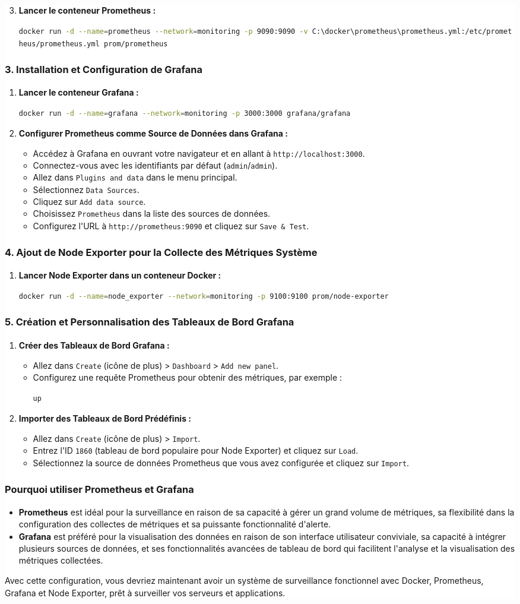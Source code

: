 3. **Lancer le conteneur Prometheus :**
   ```sh
   docker run -d --name=prometheus --network=monitoring -p 9090:9090 -v C:\docker\prometheus\prometheus.yml:/etc/prometheus/prometheus.yml prom/prometheus
   ```

### 3. Installation et Configuration de Grafana

1. **Lancer le conteneur Grafana :**

   ```sh
   docker run -d --name=grafana --network=monitoring -p 3000:3000 grafana/grafana
   ```

2. **Configurer Prometheus comme Source de Données dans Grafana :**
   - Accédez à Grafana en ouvrant votre navigateur et en allant à `http://localhost:3000`.
   - Connectez-vous avec les identifiants par défaut (`admin`/`admin`).
   - Allez dans `Plugins and data` dans le menu principal.
   - Sélectionnez `Data Sources`.
   - Cliquez sur `Add data source`.
   - Choisissez `Prometheus` dans la liste des sources de données.
   - Configurez l'URL à `http://prometheus:9090` et cliquez sur `Save & Test`.

### 4. Ajout de Node Exporter pour la Collecte des Métriques Système

1. **Lancer Node Exporter dans un conteneur Docker :**
   ```sh
   docker run -d --name=node_exporter --network=monitoring -p 9100:9100 prom/node-exporter
   ```

### 5. Création et Personnalisation des Tableaux de Bord Grafana

1. **Créer des Tableaux de Bord Grafana :**

   - Allez dans `Create` (icône de plus) > `Dashboard` > `Add new panel`.
   - Configurez une requête Prometheus pour obtenir des métriques, par exemple :
     ```promql
     up
     ```

2. **Importer des Tableaux de Bord Prédéfinis :**
   - Allez dans `Create` (icône de plus) > `Import`.
   - Entrez l'ID `1860` (tableau de bord populaire pour Node Exporter) et cliquez sur `Load`.
   - Sélectionnez la source de données Prometheus que vous avez configurée et cliquez sur `Import`.

### Pourquoi utiliser Prometheus et Grafana

- **Prometheus** est idéal pour la surveillance en raison de sa capacité à gérer un grand volume de métriques, sa flexibilité dans la configuration des collectes de métriques et sa puissante fonctionnalité d'alerte.
- **Grafana** est préféré pour la visualisation des données en raison de son interface utilisateur conviviale, sa capacité à intégrer plusieurs sources de données, et ses fonctionnalités avancées de tableau de bord qui facilitent l'analyse et la visualisation des métriques collectées.

Avec cette configuration, vous devriez maintenant avoir un système de surveillance fonctionnel avec Docker, Prometheus, Grafana et Node Exporter, prêt à surveiller vos serveurs et applications.

```

```
